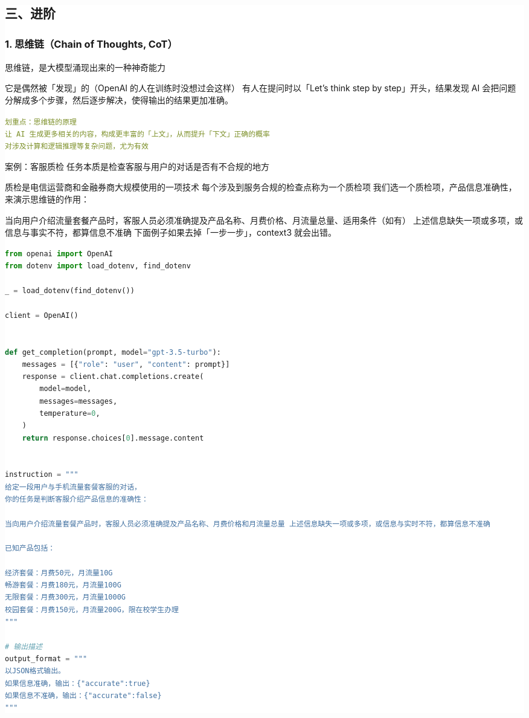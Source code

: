 ## 三、进阶

### 1. 思维链（Chain of Thoughts, CoT）

思维链，是大模型涌现出来的一种神奇能力

它是偶然被「发现」的（OpenAI 的人在训练时没想过会这样）
有人在提问时以「Let’s think step by step」开头，结果发现 AI 会把问题分解成多个步骤，然后逐步解决，使得输出的结果更加准确。

```yaml
划重点：思维链的原理
让 AI 生成更多相关的内容，构成更丰富的「上文」，从而提升「下文」正确的概率
对涉及计算和逻辑推理等复杂问题，尤为有效
```

案例：客服质检
任务本质是检查客服与用户的对话是否有不合规的地方

质检是电信运营商和金融券商大规模使用的一项技术
每个涉及到服务合规的检查点称为一个质检项
我们选一个质检项，产品信息准确性，来演示思维链的作用：

当向用户介绍流量套餐产品时，客服人员必须准确提及产品名称、月费价格、月流量总量、适用条件（如有）
上述信息缺失一项或多项，或信息与事实不符，都算信息不准确
下面例子如果去掉「一步一步」，context3 就会出错。

```python   
from openai import OpenAI
from dotenv import load_dotenv, find_dotenv

_ = load_dotenv(find_dotenv())

client = OpenAI()


def get_completion(prompt, model="gpt-3.5-turbo"):
    messages = [{"role": "user", "content": prompt}]
    response = client.chat.completions.create(
        model=model,
        messages=messages,
        temperature=0,
    )
    return response.choices[0].message.content


instruction = """
给定一段用户与手机流量套餐客服的对话，
你的任务是判断客服介绍产品信息的准确性：

当向用户介绍流量套餐产品时，客服人员必须准确提及产品名称、月费价格和月流量总量 上述信息缺失一项或多项，或信息与实时不符，都算信息不准确

已知产品包括：

经济套餐：月费50元，月流量10G
畅游套餐：月费180元，月流量100G
无限套餐：月费300元，月流量1000G
校园套餐：月费150元，月流量200G，限在校学生办理
"""

# 输出描述
output_format = """
以JSON格式输出。
如果信息准确，输出：{"accurate":true}
如果信息不准确，输出：{"accurate":false}
"""

```